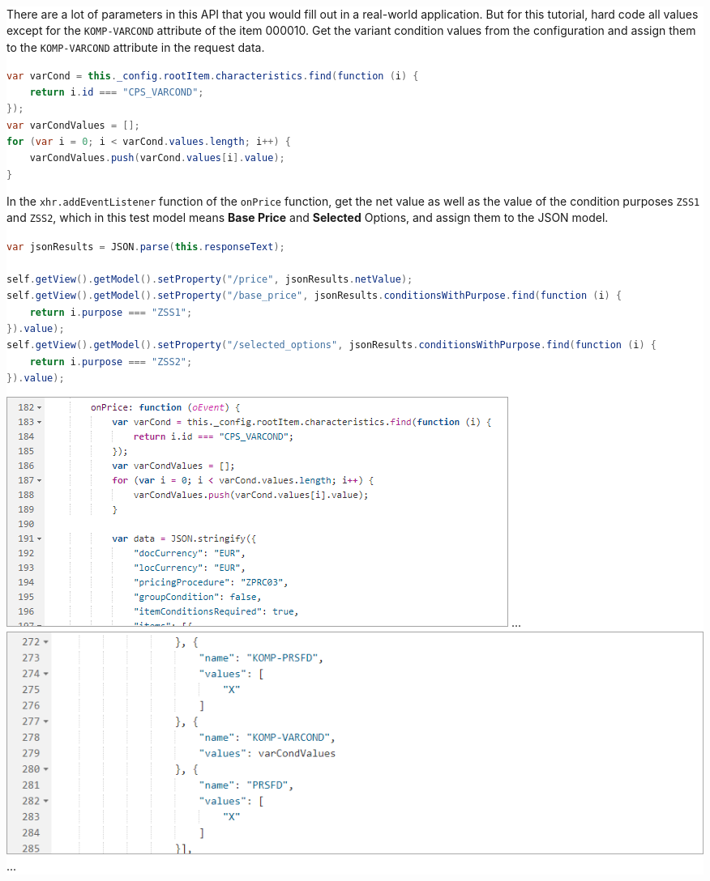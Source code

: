There are a lot of parameters in this API that you would fill out in a real-world application. But for this tutorial, hard code all values except for the `KOMP-VARCOND` attribute of the item 000010.
 Get the variant condition values from the configuration and assign them to the `KOMP-VARCOND` attribute in the request data.

```Java
var varCond = this._config.rootItem.characteristics.find(function (i) {
    return i.id === "CPS_VARCOND";
});
var varCondValues = [];
for (var i = 0; i < varCond.values.length; i++) {
    varCondValues.push(varCond.values[i].value);
}
```

In the `xhr.addEventListener` function of the `onPrice` function, get the net value as well as the value of the condition purposes `ZSS1` and `ZSS2`, which in this test model means **Base Price** and **Selected** Options, and assign them to the JSON model.

```Java
var jsonResults = JSON.parse(this.responseText);

self.getView().getModel().setProperty("/price", jsonResults.netValue);
self.getView().getModel().setProperty("/base_price", jsonResults.conditionsWithPurpose.find(function (i) {
    return i.purpose === "ZSS1";
}).value);
self.getView().getModel().setProperty("/selected_options", jsonResults.conditionsWithPurpose.find(function (i) {
    return i.purpose === "ZSS2";
}).value);
```
![step-11-onPrice](step-11-onPrice.png)
...
![step-11-onPrice-3](step-11-onPrice-3.png)
...